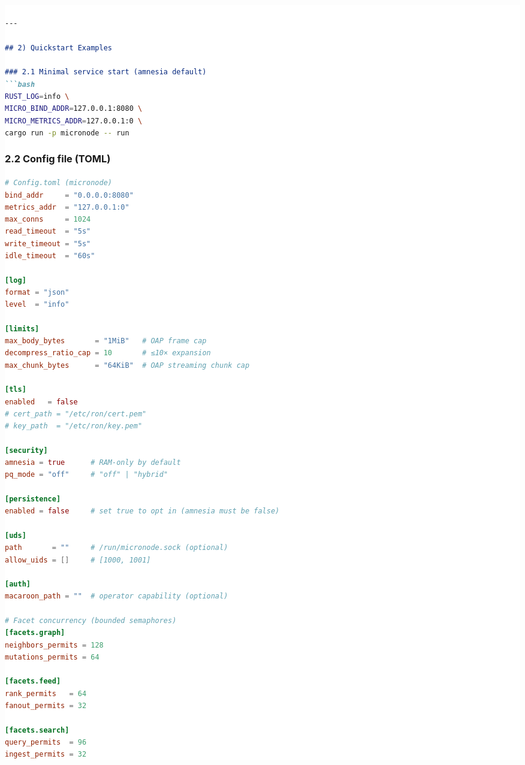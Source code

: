````markdown

---

## 2) Quickstart Examples

### 2.1 Minimal service start (amnesia default)
```bash
RUST_LOG=info \
MICRO_BIND_ADDR=127.0.0.1:8080 \
MICRO_METRICS_ADDR=127.0.0.1:0 \
cargo run -p micronode -- run
````

### 2.2 Config file (TOML)

```toml
# Config.toml (micronode)
bind_addr     = "0.0.0.0:8080"
metrics_addr  = "127.0.0.1:0"
max_conns     = 1024
read_timeout  = "5s"
write_timeout = "5s"
idle_timeout  = "60s"

[log]
format = "json"
level  = "info"

[limits]
max_body_bytes       = "1MiB"   # OAP frame cap
decompress_ratio_cap = 10       # ≤10× expansion
max_chunk_bytes      = "64KiB"  # OAP streaming chunk cap

[tls]
enabled   = false
# cert_path = "/etc/ron/cert.pem"
# key_path  = "/etc/ron/key.pem"

[security]
amnesia = true      # RAM-only by default
pq_mode = "off"     # "off" | "hybrid"

[persistence]
enabled = false     # set true to opt in (amnesia must be false)

[uds]
path       = ""     # /run/micronode.sock (optional)
allow_uids = []     # [1000, 1001]

[auth]
macaroon_path = ""  # operator capability (optional)

# Facet concurrency (bounded semaphores)
[facets.graph]
neighbors_permits = 128
mutations_permits = 64

[facets.feed]
rank_permits   = 64
fanout_permits = 32

[facets.search]
query_permits  = 96
ingest_permits = 32
```